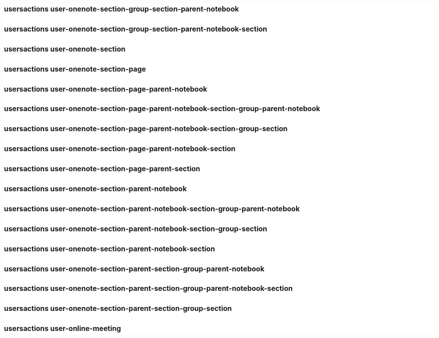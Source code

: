 #### usersactions user-onenote-section-group-section-parent-notebook ####
#### usersactions user-onenote-section-group-section-parent-notebook-section ####
#### usersactions user-onenote-section ####
#### usersactions user-onenote-section-page ####
#### usersactions user-onenote-section-page-parent-notebook ####
#### usersactions user-onenote-section-page-parent-notebook-section-group-parent-notebook ####
#### usersactions user-onenote-section-page-parent-notebook-section-group-section ####
#### usersactions user-onenote-section-page-parent-notebook-section ####
#### usersactions user-onenote-section-page-parent-section ####
#### usersactions user-onenote-section-parent-notebook ####
#### usersactions user-onenote-section-parent-notebook-section-group-parent-notebook ####
#### usersactions user-onenote-section-parent-notebook-section-group-section ####
#### usersactions user-onenote-section-parent-notebook-section ####
#### usersactions user-onenote-section-parent-section-group-parent-notebook ####
#### usersactions user-onenote-section-parent-section-group-parent-notebook-section ####
#### usersactions user-onenote-section-parent-section-group-section ####
#### usersactions user-online-meeting ####